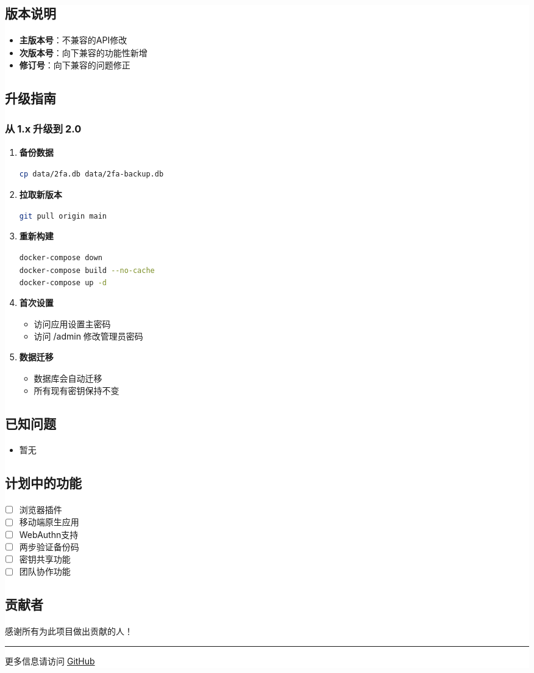 
## 版本说明

- **主版本号**：不兼容的API修改
- **次版本号**：向下兼容的功能性新增
- **修订号**：向下兼容的问题修正

## 升级指南

### 从 1.x 升级到 2.0

1. **备份数据**
   ```bash
   cp data/2fa.db data/2fa-backup.db
   ```

2. **拉取新版本**
   ```bash
   git pull origin main
   ```

3. **重新构建**
   ```bash
   docker-compose down
   docker-compose build --no-cache
   docker-compose up -d
   ```

4. **首次设置**
   - 访问应用设置主密码
   - 访问 /admin 修改管理员密码

5. **数据迁移**
   - 数据库会自动迁移
   - 所有现有密钥保持不变

## 已知问题

- 暂无

## 计划中的功能

- [ ] 浏览器插件
- [ ] 移动端原生应用
- [ ] WebAuthn支持
- [ ] 两步验证备份码
- [ ] 密钥共享功能
- [ ] 团队协作功能

## 贡献者

感谢所有为此项目做出贡献的人！

---

更多信息请访问 [GitHub](your-repo-url)


